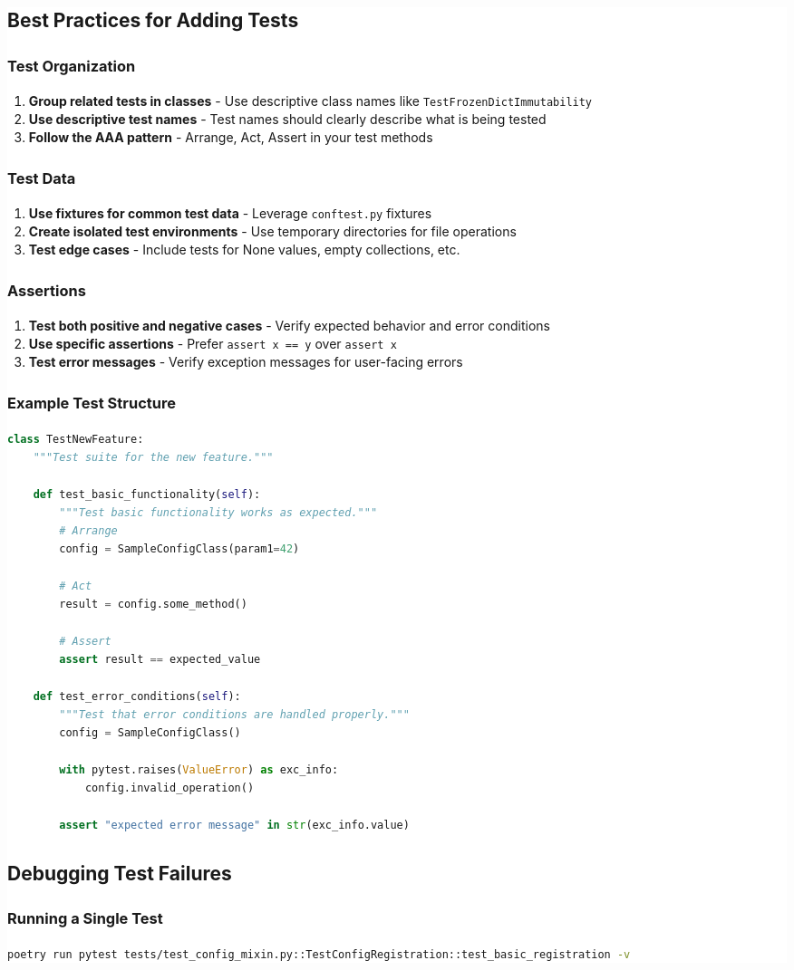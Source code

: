 ## Best Practices for Adding Tests

### Test Organization
1. **Group related tests in classes** - Use descriptive class names like `TestFrozenDictImmutability`
2. **Use descriptive test names** - Test names should clearly describe what is being tested
3. **Follow the AAA pattern** - Arrange, Act, Assert in your test methods

### Test Data
1. **Use fixtures for common test data** - Leverage `conftest.py` fixtures
2. **Create isolated test environments** - Use temporary directories for file operations
3. **Test edge cases** - Include tests for None values, empty collections, etc.

### Assertions
1. **Test both positive and negative cases** - Verify expected behavior and error conditions
2. **Use specific assertions** - Prefer `assert x == y` over `assert x`
3. **Test error messages** - Verify exception messages for user-facing errors

### Example Test Structure

```python
class TestNewFeature:
    """Test suite for the new feature."""

    def test_basic_functionality(self):
        """Test basic functionality works as expected."""
        # Arrange
        config = SampleConfigClass(param1=42)

        # Act
        result = config.some_method()

        # Assert
        assert result == expected_value

    def test_error_conditions(self):
        """Test that error conditions are handled properly."""
        config = SampleConfigClass()

        with pytest.raises(ValueError) as exc_info:
            config.invalid_operation()

        assert "expected error message" in str(exc_info.value)
```

## Debugging Test Failures

### Running a Single Test
```bash
poetry run pytest tests/test_config_mixin.py::TestConfigRegistration::test_basic_registration -v
```
